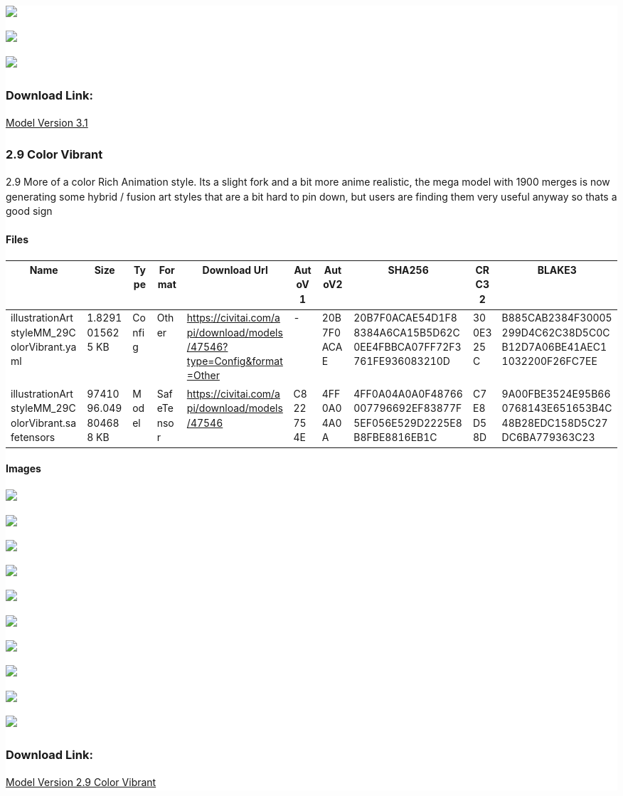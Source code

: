 <p><img src="https://image.civitai.com/xG1nkqKTMzGDvpLrqFT7WA/8f49bb80-e42c-4c6f-5d14-cd6efed82100/width=450/531869.jpeg" /></p>

<p><img src="https://image.civitai.com/xG1nkqKTMzGDvpLrqFT7WA/67ad60ad-d2dd-48b5-5b27-c34750317600/width=450/531872.jpeg" /></p>

<p><img src="https://image.civitai.com/xG1nkqKTMzGDvpLrqFT7WA/3b902342-cf1a-4f43-4cbd-df1f921a1300/width=450/531896.jpeg" /></p>

### Download Link:

[Model Version 3.1 ](https://civitai.com/api/download/models/49439)

### 2.9 Color Vibrant

<p>2.9  More of a color Rich Animation style.  Its a slight fork and a bit more anime realistic, the mega model with 1900 merges is now generating some hybrid / fusion art styles that are a bit hard to pin down, but users are finding them very useful anyway so thats a good sign</p>

#### Files

| Name | Size | Type | Format | Download Url | AutoV1 | AutoV2 | SHA256 | CRC32 | BLAKE3 |
| --- | --- | --- | --- | --- | --- | --- | --- | --- | --- |
| illustrationArtstyleMM_29ColorVibrant.yaml | 1.8291015625 KB | Config | Other | https://civitai.com/api/download/models/47546?type=Config&format=Other | - | 20B7F0ACAE | 20B7F0ACAE54D1F88384A6CA15B5D62C0EE4FBBCA07FF72F3761FE936083210D | 300E325C | B885CAB2384F30005299D4C62C38D5C0CB12D7A06BE41AEC11032200F26FC7EE |
| illustrationArtstyleMM_29ColorVibrant.safetensors | 9741096.049804688 KB | Model | SafeTensor | https://civitai.com/api/download/models/47546 | C822754E | 4FF0A04A0A | 4FF0A04A0A0F48766007796692EF83877F5EF056E529D2225E8B8FBE8816EB1C | C7E8D58D | 9A00FBE3524E95B660768143E651653B4C48B28EDC158D5C27DC6BA779363C23 |

#### Images

<p><img src="https://image.civitai.com/xG1nkqKTMzGDvpLrqFT7WA/9199aeab-7a11-43f2-3cd3-75a243493600/width=450/514004.jpeg" /></p>

<p><img src="https://image.civitai.com/xG1nkqKTMzGDvpLrqFT7WA/1783608f-a288-4868-8a25-fd39718db400/width=450/512755.jpeg" /></p>

<p><img src="https://image.civitai.com/xG1nkqKTMzGDvpLrqFT7WA/bf76f95d-7091-44a7-df27-25e503c65500/width=450/512753.jpeg" /></p>

<p><img src="https://image.civitai.com/xG1nkqKTMzGDvpLrqFT7WA/33ce942c-a058-4795-505c-f0be80a88b00/width=450/514002.jpeg" /></p>

<p><img src="https://image.civitai.com/xG1nkqKTMzGDvpLrqFT7WA/949ce3a4-57fe-4594-8086-a5503d31a200/width=450/512754.jpeg" /></p>

<p><img src="https://image.civitai.com/xG1nkqKTMzGDvpLrqFT7WA/4dc763c6-e89d-4db4-a81d-c2c211bac100/width=450/512756.jpeg" /></p>

<p><img src="https://image.civitai.com/xG1nkqKTMzGDvpLrqFT7WA/3a1aabc3-2587-46c0-86c0-736c9c6a6e00/width=450/512759.jpeg" /></p>

<p><img src="https://image.civitai.com/xG1nkqKTMzGDvpLrqFT7WA/fa7ed7bd-dfc3-4d2f-e8e1-e69e28561e00/width=450/512772.jpeg" /></p>

<p><img src="https://image.civitai.com/xG1nkqKTMzGDvpLrqFT7WA/cbedd2b8-629c-435a-0a20-829df8258300/width=450/512773.jpeg" /></p>

<p><img src="https://image.civitai.com/xG1nkqKTMzGDvpLrqFT7WA/369db027-e5cb-47bd-107a-ac3a44e63400/width=450/512778.jpeg" /></p>

### Download Link:

[Model Version 2.9 Color Vibrant](https://civitai.com/api/download/models/47546)
